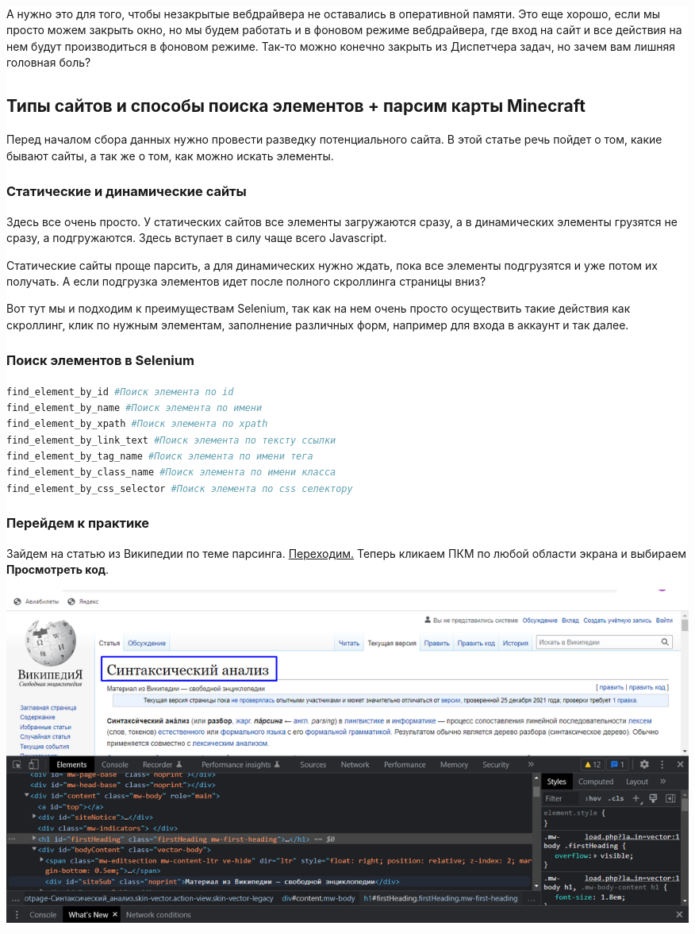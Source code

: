 А нужно это для того, чтобы незакрытые вебдрайвера не оставались в оперативной памяти. Это еще хорошо, если мы просто можем закрыть окно, но мы будем работать и в фоновом режиме вебдрайвера, где вход на сайт и все действия на нем будут производиться в фоновом режиме. Так-то можно конечно закрыть из Диспетчера задач, но зачем вам лишняя головная боль?

## Типы сайтов и способы поиска элементов + парсим карты Minecraft
Перед началом сбора данных нужно провести разведку потенциального сайта. В этой статье речь пойдет о том, какие бывают сайты, а так же о том, как можно искать элементы.  

### Статические и динамические сайты
Здесь все очень просто. У статических сайтов все элементы загружаются сразу, а в динамических элементы грузятся не сразу, а подгружаются. Здесь вступает в силу чаще всего Javascript.  

Статические сайты проще парсить, а для динамических нужно ждать, пока все элементы подгрузятся и уже потом их получать. А если подгрузка элементов идет после полного скроллинга страницы вниз?  

Вот тут мы и подходим к преимуществам Selenium, так как на нем очень просто осуществить такие действия как скроллинг, клик по нужным элементам, заполнение различных форм, например для входа в аккаунт и так далее.  

### Поиск элементов в Selenium

```python
find_element_by_id #Поиск элемента по id
find_element_by_name #Поиск элемента по имени
find_element_by_xpath #Поиск элемента по xpath
find_element_by_link_text #Поиск элемента по тексту ссылки
find_element_by_tag_name #Поиск элемента по имени тега
find_element_by_class_name #Поиск элемента по имени класса
find_element_by_css_selector #Поиск элемента по css селектору
```

### Перейдем к практике

Зайдем на статью из Википедии по теме парсинга. [Переходим.](https://ru.wikipedia.org/wiki/Синтаксический_анализ) Теперь кликаем ПКМ по любой области экрана и выбираем **Просмотреть код**.

![img](img01.png)
